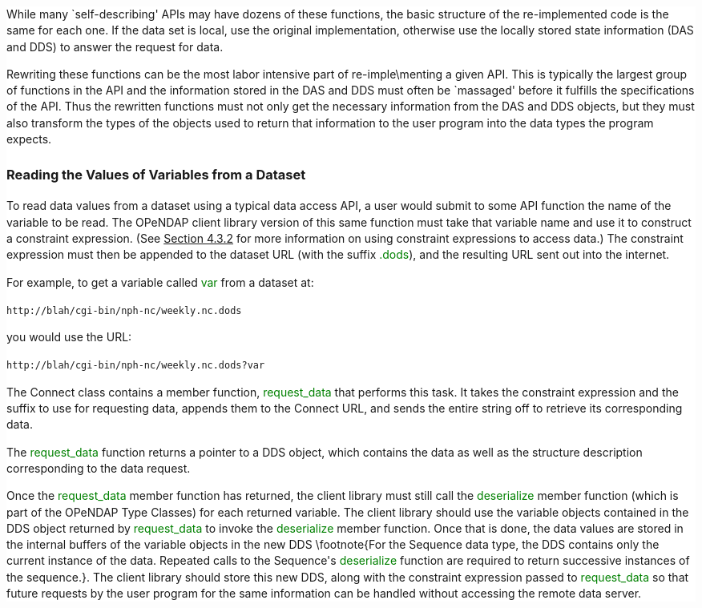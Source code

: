 While many \`self-describing' APIs may have dozens of these functions,
the basic structure of the re-implemented code is the same for each one.
If the data set is local, use the original implementation, otherwise use
the locally stored state information (DAS and DDS) to answer the request
for data.

Rewriting these functions can be the most labor intensive part of
re-imple\\menting a given API. This is typically the largest group of
functions in the API and the information stored in the DAS and DDS must
often be \`massaged' before it fulfills the specifications of the API.
Thus the rewritten functions must not only get the necessary information
from the DAS and DDS objects, but they must also transform the types of
the objects used to return that information to the user program into the
data types the program expects.

### Reading the Values of Variables from a Dataset

To read data values from a dataset using a typical data access API, a
user would submit to some API function the name of the variable to be
read. The OPeNDAP client library version of this same function must take
that variable name and use it to construct a constraint expression. (See
[Section 4.3.2](ProgrammerGuideChapter4 "wikilink") for more information
on using constraint expressions to access data.) The constraint
expression must then be appended to the dataset URL (with the suffix
<font color='green'>.dods</font>), and the resulting URL sent out into
the internet.

For example, to get a variable called <font color='green'>var</font>
from a dataset at:

    http://blah/cgi-bin/nph-nc/weekly.nc.dods

you would use the URL:

    http://blah/cgi-bin/nph-nc/weekly.nc.dods?var

The Connect class contains a member function,
<font color='green'>request_data</font> that performs this task. It
takes the constraint expression and the suffix to use for requesting
data, appends them to the Connect URL, and sends the entire string off
to retrieve its corresponding data.

The <font color='green'>request_data</font> function returns a pointer
to a DDS object, which contains the data as well as the structure
description corresponding to the data request.

Once the <font color='green'>request_data</font> member function has
returned, the client library must still call the
<font color='green'>deserialize</font> member function (which is part of
the OPeNDAP Type Classes) for each returned variable. The client library
should use the variable objects contained in the DDS object returned by
<font color='green'>request_data</font> to invoke the
<font color='green'>deserialize</font> member function. Once that is
done, the data values are stored in the internal buffers of the variable
objects in the new DDS \footnote{For the Sequence data type, the DDS
contains only the current instance of the data. Repeated calls to the
Sequence's <font color='green'>deserialize</font> function are required
to return successive instances of the sequence.}. The client library
should store this new DDS, along with the constraint expression passed
to <font color='green'>request_data</font> so that future requests by
the user program for the same information can be handled without
accessing the remote data server.
